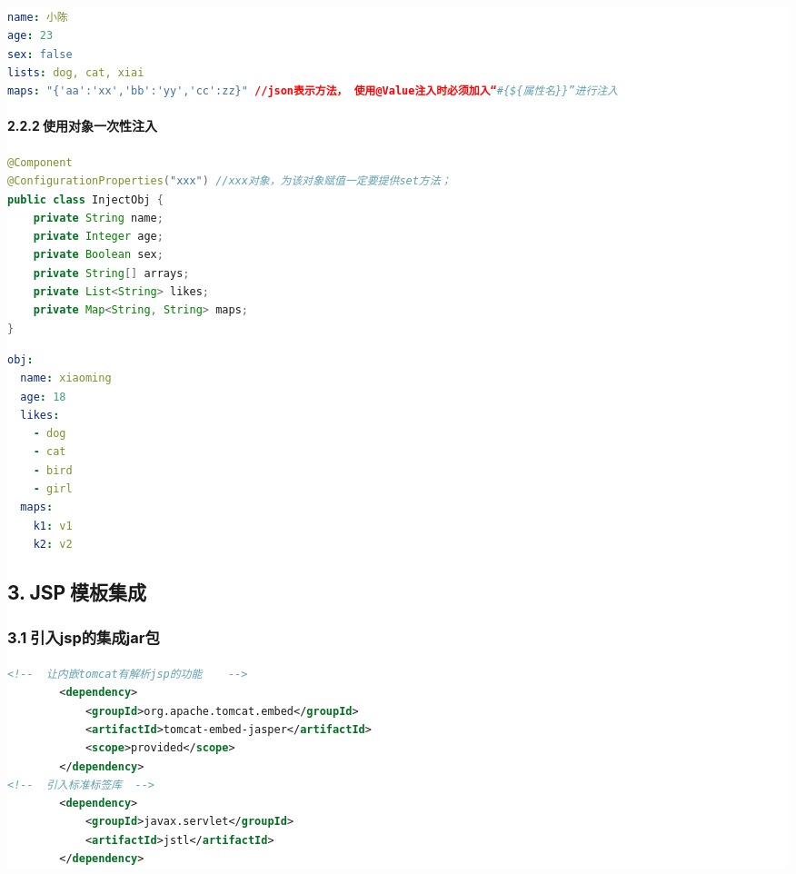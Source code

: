 ```yml
name: 小陈
age: 23
sex: false
lists: dog, cat, xiai
maps: "{'aa':'xx','bb':'yy','cc':zz}" //json表示方法， 使用@Value注入时必须加入“#{${属性名}}”进行注入
```

#### 2.2.2 使用对象一次性注入

```java
@Component
@ConfigurationProperties("xxx") //xxx对象，为该对象赋值一定要提供set方法；
public class InjectObj {
    private String name;
    private Integer age;
    private Boolean sex;
    private String[] arrays;
    private List<String> likes;
    private Map<String, String> maps;
}
```

```yaml
obj:
  name: xiaoming
  age: 18
  likes:
    - dog
    - cat
    - bird
    - girl
  maps:
	k1: v1
	k2: v2
```



## 3. JSP 模板集成

### 3.1 引入jsp的集成jar包

```xml
<!--  让内嵌tomcat有解析jsp的功能    -->
        <dependency>
            <groupId>org.apache.tomcat.embed</groupId>
            <artifactId>tomcat-embed-jasper</artifactId>
            <scope>provided</scope>
        </dependency>
<!--  引入标准标签库  -->
        <dependency>
            <groupId>javax.servlet</groupId>
            <artifactId>jstl</artifactId>
        </dependency>
```
